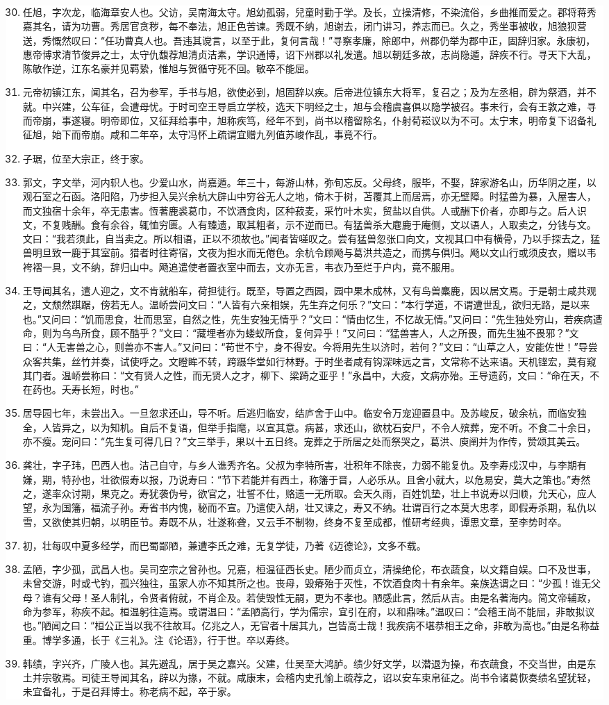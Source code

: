 30. <span id="孙登董京夏统硃冲范粲鲁胜董养霍原郭琦伍朝鲁褒氾腾任旭郭文龚壮孟陋韩绩谯秀翟汤郭翻辛谧刘驎之索袭杨轲公孙凤公孙永张忠石垣宋纤郭荷郭瑀祈嘉瞿硎先生谢敷戴逵龚玄之陶淡陶潜-30"></span>
任旭，字次龙，临海章安人也。父访，吴南海太守。旭幼孤弱，兒童时勤于学。及长，立操清修，不染流俗，乡曲推而爱之。郡将蒋秀嘉其名，请为功曹。秀居官贪秽，每不奉法，旭正色苦谏。秀既不纳，旭谢去，闭门讲习，养志而已。久之，秀坐事被收，旭狼狈营送，秀慨然叹曰：“任功曹真人也。吾违其谠言，以至于此，复何言哉！”寻察孝廉，除郎中，州郡仍举为郡中正，固辞归家。永康初，惠帝博求清节俊异之士，太守仇馥荐旭清贞洁素，学识通博，诏下州郡以礼发遣。旭以朝廷多故，志尚隐遁，辞疾不行。寻天下大乱，陈敏作逆，江东名豪并见羁絷，惟旭与贺循守死不回。敏卒不能屈。

31. <span id="孙登董京夏统硃冲范粲鲁胜董养霍原郭琦伍朝鲁褒氾腾任旭郭文龚壮孟陋韩绩谯秀翟汤郭翻辛谧刘驎之索袭杨轲公孙凤公孙永张忠石垣宋纤郭荷郭瑀祈嘉瞿硎先生谢敷戴逵龚玄之陶淡陶潜-31"></span>
元帝初镇江东，闻其名，召为参军，手书与旭，欲使必到，旭固辞以疾。后帝进位镇东大将军，复召之；及为左丞相，辟为祭酒，并不就。中兴建，公车征，会遭母忧。于时司空王导启立学校，选天下明经之士，旭与会稽虞喜俱以隐学被召。事未行，会有王敦之难，寻而帝崩，事遂寝。明帝即位，又征拜给事中，旭称疾笃，经年不到，尚书以稽留除名，仆射荀崧议以为不可。太宁末，明帝复下诏备礼征旭，始下而帝崩。咸和二年卒，太守冯怀上疏谓宜赠九列值苏峻作乱，事竟不行。

32. <span id="孙登董京夏统硃冲范粲鲁胜董养霍原郭琦伍朝鲁褒氾腾任旭郭文龚壮孟陋韩绩谯秀翟汤郭翻辛谧刘驎之索袭杨轲公孙凤公孙永张忠石垣宋纤郭荷郭瑀祈嘉瞿硎先生谢敷戴逵龚玄之陶淡陶潜-32"></span>
子琚，位至大宗正，终于家。

33. <span id="孙登董京夏统硃冲范粲鲁胜董养霍原郭琦伍朝鲁褒氾腾任旭郭文龚壮孟陋韩绩谯秀翟汤郭翻辛谧刘驎之索袭杨轲公孙凤公孙永张忠石垣宋纤郭荷郭瑀祈嘉瞿硎先生谢敷戴逵龚玄之陶淡陶潜-33"></span>
郭文，字文举，河内轵人也。少爱山水，尚嘉遁。年三十，每游山林，弥旬忘反。父母终，服毕，不娶，辞家游名山，历华阴之崖，以观石室之石函。洛阳陷，乃步担入吴兴余杭大辟山中穷谷无人之地，倚木于树，苫覆其上而居焉，亦无壁障。时猛兽为暴，入屋害人，而文独宿十余年，卒无患害。恆著鹿裘葛巾，不饮酒食肉，区种菽麦，采竹叶木实，贸盐以自供。人或酬下价者，亦即与之。后人识文，不复贱酬。食有余谷，辄恤穷匮。人有臻遗，取其粗者，示不逆而已。有猛兽杀大麀鹿于庵侧，文以语人，人取卖之，分钱与文。文曰：“我若须此，自当卖之。所以相语，正以不须故也。”闻者皆嗟叹之。尝有猛兽忽张口向文，文视其口中有横骨，乃以手探去之，猛兽明旦致一鹿于其室前。猎者时往寄宿，文夜为担水而无倦色。余杭令顾飏与葛洪共造之，而携与俱归。飏以文山行或须皮衣，赠以韦袴褶一具，文不纳，辞归山中。飏追遣使者置衣室中而去，文亦无言，韦衣乃至烂于户内，竟不服用。

34. <span id="孙登董京夏统硃冲范粲鲁胜董养霍原郭琦伍朝鲁褒氾腾任旭郭文龚壮孟陋韩绩谯秀翟汤郭翻辛谧刘驎之索袭杨轲公孙凤公孙永张忠石垣宋纤郭荷郭瑀祈嘉瞿硎先生谢敷戴逵龚玄之陶淡陶潜-34"></span>
王导闻其名，遣人迎之，文不肯就船车，荷担徒行。既至，导置之西园，园中果木成林，又有鸟兽麋鹿，因以居文焉。于是朝士咸共观之，文颓然踑踞，傍若无人。温峤尝问文曰：“人皆有六亲相娱，先生弃之何乐？”文曰：“本行学道，不谓遭世乱，欲归无路，是以来也。”又问曰：“饥而思食，壮而思室，自然之性，先生安独无情乎？”文曰：“情由忆生，不忆故无情。”又问曰：“先生独处穷山，若疾病遭命，则为乌鸟所食，顾不酷乎？”文曰：“藏埋者亦为蝼蚁所食，复何异乎！”又问曰：“猛兽害人，人之所畏，而先生独不畏邪？”文曰：“人无害兽之心，则兽亦不害人。”又问曰：“苟世不宁，身不得安。今将用先生以济时，若何？”文曰：“山草之人，安能佐世！”导尝众客共集，丝竹并奏，试使呼之。文瞪眸不转，跨蹑华堂如行林野。于时坐者咸有钩深味远之言，文常称不达来语。天机铿宏，莫有窥其门者。温峤尝称曰：“文有贤人之性，而无贤人之才，柳下、梁踦之亚乎！”永昌中，大疫，文病亦殆。王导遗药，文曰：“命在天，不在药也。夭寿长短，时也。”

35. <span id="孙登董京夏统硃冲范粲鲁胜董养霍原郭琦伍朝鲁褒氾腾任旭郭文龚壮孟陋韩绩谯秀翟汤郭翻辛谧刘驎之索袭杨轲公孙凤公孙永张忠石垣宋纤郭荷郭瑀祈嘉瞿硎先生谢敷戴逵龚玄之陶淡陶潜-35"></span>
居导园七年，未尝出入。一旦忽求还山，导不听。后逃归临安，结庐舍于山中。临安令万宠迎置县中。及苏峻反，破余杭，而临安独全，人皆异之，以为知机。自后不复语，但举手指麾，以宣其意。病甚，求还山，欲枕石安尸，不令人殡葬，宠不听。不食二十余日，亦不瘦。宠问曰：“先生复可得几日？”文三举手，果以十五日终。宠葬之于所居之处而祭哭之，葛洪、庾阐并为作传，赞颂其美云。

36. <span id="孙登董京夏统硃冲范粲鲁胜董养霍原郭琦伍朝鲁褒氾腾任旭郭文龚壮孟陋韩绩谯秀翟汤郭翻辛谧刘驎之索袭杨轲公孙凤公孙永张忠石垣宋纤郭荷郭瑀祈嘉瞿硎先生谢敷戴逵龚玄之陶淡陶潜-36"></span>
龚壮，字子玮，巴西人也。洁己自守，与乡人谯秀齐名。父叔为李特所害，壮积年不除丧，力弱不能复仇。及李寿戍汉中，与李期有嫌，期，特孙也，壮欲假寿以报，乃说寿曰：“节下若能并有西土，称籓于晋，人必乐从。且舍小就大，以危易安，莫大之策也。”寿然之，遂率众讨期，果克之。寿犹袭伪号，欲官之，壮誓不仕，赂遗一无所取。会天久雨，百姓饥垫，壮上书说寿以归顺，允天心，应人望，永为国籓，福流子孙。寿省书内愧，秘而不宣。乃遣使入胡，壮又谏之，寿又不纳。壮谓百行之本莫大忠孝，即假寿杀期，私仇以雪，又欲使其归朝，以明臣节。寿既不从，壮遂称聋，又云手不制物，终身不复至成都，惟研考经典，谭思文章，至李势时卒。

37. <span id="孙登董京夏统硃冲范粲鲁胜董养霍原郭琦伍朝鲁褒氾腾任旭郭文龚壮孟陋韩绩谯秀翟汤郭翻辛谧刘驎之索袭杨轲公孙凤公孙永张忠石垣宋纤郭荷郭瑀祈嘉瞿硎先生谢敷戴逵龚玄之陶淡陶潜-37"></span>
初，壮每叹中夏多经学，而巴蜀鄙陋，兼遭李氏之难，无复学徒，乃著《迈德论》，文多不载。

38. <span id="孙登董京夏统硃冲范粲鲁胜董养霍原郭琦伍朝鲁褒氾腾任旭郭文龚壮孟陋韩绩谯秀翟汤郭翻辛谧刘驎之索袭杨轲公孙凤公孙永张忠石垣宋纤郭荷郭瑀祈嘉瞿硎先生谢敷戴逵龚玄之陶淡陶潜-38"></span>
孟陋，字少孤，武昌人也。吴司空宗之曾孙也。兄嘉，桓温征西长史。陋少而贞立，清操绝伦，布衣蔬食，以文籍自娱。口不及世事，未曾交游，时或弋钓，孤兴独往，虽家人亦不知其所之也。丧母，毁瘠殆于灭性，不饮酒食肉十有余年。亲族迭谓之曰：“少孤！谁无父母？谁有父母！圣人制礼，令贤者俯就，不肖企及。若使毁性无嗣，更为不孝也。陋感此言，然后从吉。由是名著海内。简文帝辅政，命为参军，称疾不起。桓温躬往造焉。或谓温曰：“孟陋高行，学为儒宗，宜引在府，以和鼎味。”温叹曰：“会稽王尚不能屈，非敢拟议也。”陋闻之曰：“桓公正当以我不往故耳。亿兆之人，无官者十居其九，岂皆高士哉！我疾病不堪恭相王之命，非敢为高也。”由是名称益重。博学多通，长于《三礼》。注《论语》，行于世。卒以寿终。

39. <span id="孙登董京夏统硃冲范粲鲁胜董养霍原郭琦伍朝鲁褒氾腾任旭郭文龚壮孟陋韩绩谯秀翟汤郭翻辛谧刘驎之索袭杨轲公孙凤公孙永张忠石垣宋纤郭荷郭瑀祈嘉瞿硎先生谢敷戴逵龚玄之陶淡陶潜-39"></span>
韩绩，字兴齐，广陵人也。其先避乱，居于吴之嘉兴。父建，仕吴至大鸿胪。绩少好文学，以潜退为操，布衣蔬食，不交当世，由是东土并宗敬焉。司徒王导闻其名，辟以为掾，不就。咸康末，会稽内史孔愉上疏荐之，诏以安车束帛征之。尚书令诸葛恢奏绩名望犹轻，未宜备礼，于是召拜博士。称老病不起，卒于家。
